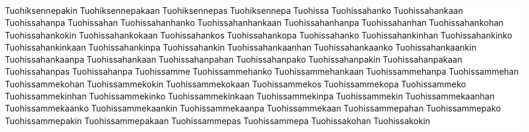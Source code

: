 Tuohiksennepakin
Tuohiksennepakaan
Tuohiksennepas
Tuohiksennepa
Tuohissa
Tuohissahanko
Tuohissahankaan
Tuohissahanpa
Tuohissahan
Tuohissahanhanko
Tuohissahanhankaan
Tuohissahanhanpa
Tuohissahanhan
Tuohissahankohan
Tuohissahankokin
Tuohissahankokaan
Tuohissahankos
Tuohissahankopa
Tuohissahanko
Tuohissahankinhan
Tuohissahankinko
Tuohissahankinkaan
Tuohissahankinpa
Tuohissahankin
Tuohissahankaanhan
Tuohissahankaanko
Tuohissahankaankin
Tuohissahankaanpa
Tuohissahankaan
Tuohissahanpahan
Tuohissahanpako
Tuohissahanpakin
Tuohissahanpakaan
Tuohissahanpas
Tuohissahanpa
Tuohissamme
Tuohissammehanko
Tuohissammehankaan
Tuohissammehanpa
Tuohissammehan
Tuohissammekohan
Tuohissammekokin
Tuohissammekokaan
Tuohissammekos
Tuohissammekopa
Tuohissammeko
Tuohissammekinhan
Tuohissammekinko
Tuohissammekinkaan
Tuohissammekinpa
Tuohissammekin
Tuohissammekaanhan
Tuohissammekaanko
Tuohissammekaankin
Tuohissammekaanpa
Tuohissammekaan
Tuohissammepahan
Tuohissammepako
Tuohissammepakin
Tuohissammepakaan
Tuohissammepas
Tuohissammepa
Tuohissakohan
Tuohissakokin